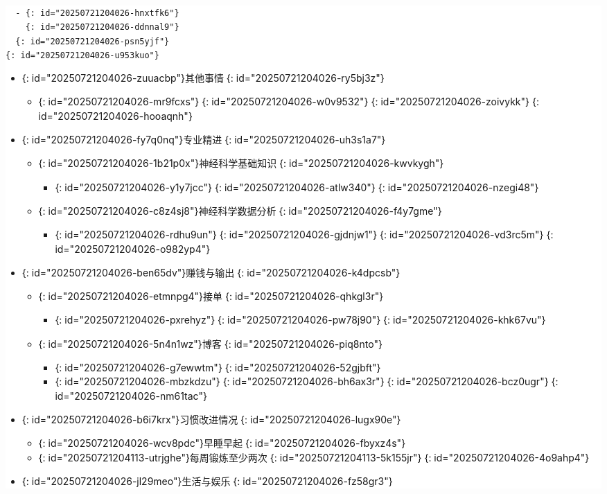       - {: id="20250721204026-hnxtfk6"}
        {: id="20250721204026-ddnnal9"}
      {: id="20250721204026-psn5yjf"}
    {: id="20250721204026-u953kuo"}
  - {: id="20250721204026-zuuacbp"}其他事情
    {: id="20250721204026-ry5bj3z"}

    - {: id="20250721204026-mr9fcxs"}
      {: id="20250721204026-w0v9532"}
    {: id="20250721204026-zoivykk"}
  {: id="20250721204026-hooaqnh"}
- {: id="20250721204026-fy7q0nq"}专业精进
  {: id="20250721204026-uh3s1a7"}

  - {: id="20250721204026-1b21p0x"}神经科学基础知识
    {: id="20250721204026-kwvkygh"}

    - {: id="20250721204026-y1y7jcc"}
      {: id="20250721204026-atlw340"}
    {: id="20250721204026-nzegi48"}
  - {: id="20250721204026-c8z4sj8"}神经科学数据分析
    {: id="20250721204026-f4y7gme"}

    - {: id="20250721204026-rdhu9un"}
      {: id="20250721204026-gjdnjw1"}
    {: id="20250721204026-vd3rc5m"}
  {: id="20250721204026-o982yp4"}
- {: id="20250721204026-ben65dv"}赚钱与输出
  {: id="20250721204026-k4dpcsb"}

  - {: id="20250721204026-etmnpg4"}接单
    {: id="20250721204026-qhkgl3r"}

    - {: id="20250721204026-pxrehyz"}
      {: id="20250721204026-pw78j90"}
    {: id="20250721204026-khk67vu"}
  - {: id="20250721204026-5n4n1wz"}博客
    {: id="20250721204026-piq8nto"}

    - {: id="20250721204026-g7ewwtm"}
      {: id="20250721204026-52gjbft"}
    - {: id="20250721204026-mbzkdzu"}
      {: id="20250721204026-bh6ax3r"}
    {: id="20250721204026-bcz0ugr"}
  {: id="20250721204026-nm61tac"}
- {: id="20250721204026-b6i7krx"}习惯改进情况
  {: id="20250721204026-lugx90e"}

  - {: id="20250721204026-wcv8pdc"}早睡早起
    {: id="20250721204026-fbyxz4s"}
  - {: id="20250721204113-utrjghe"}每周锻炼至少两次
    {: id="20250721204113-5k155jr"}
  {: id="20250721204026-4o9ahp4"}
- {: id="20250721204026-jl29meo"}生活与娱乐
  {: id="20250721204026-fz58gr3"}
